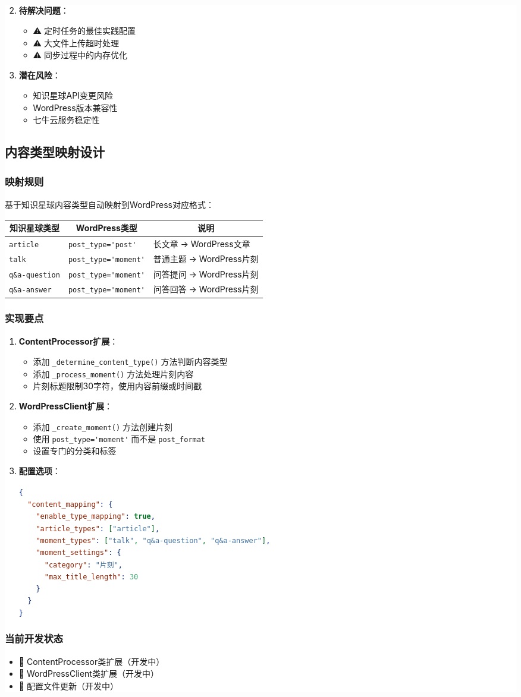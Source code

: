 2. **待解决问题**：
   - ⚠️ 定时任务的最佳实践配置
   - ⚠️ 大文件上传超时处理
   - ⚠️ 同步过程中的内存优化

3. **潜在风险**：
   - 知识星球API变更风险
   - WordPress版本兼容性
   - 七牛云服务稳定性

## 内容类型映射设计

### 映射规则
基于知识星球内容类型自动映射到WordPress对应格式：

| 知识星球类型 | WordPress类型 | 说明 |
|-------------|---------------|------|
| `article` | `post_type='post'` | 长文章 → WordPress文章 |
| `talk` | `post_type='moment'` | 普通主题 → WordPress片刻 |
| `q&a-question` | `post_type='moment'` | 问答提问 → WordPress片刻 |
| `q&a-answer` | `post_type='moment'` | 问答回答 → WordPress片刻 |

### 实现要点
1. **ContentProcessor扩展**：
   - 添加 `_determine_content_type()` 方法判断内容类型
   - 添加 `_process_moment()` 方法处理片刻内容
   - 片刻标题限制30字符，使用内容前缀或时间戳

2. **WordPressClient扩展**：
   - 添加 `_create_moment()` 方法创建片刻
   - 使用 `post_type='moment'` 而不是 `post_format`
   - 设置专门的分类和标签

3. **配置选项**：
   ```json
   {
     "content_mapping": {
       "enable_type_mapping": true,
       "article_types": ["article"],
       "moment_types": ["talk", "q&a-question", "q&a-answer"],
       "moment_settings": {
         "category": "片刻",
         "max_title_length": 30
       }
     }
   }
   ```

### 当前开发状态
- 🔄 ContentProcessor类扩展（开发中）
- 🔄 WordPressClient类扩展（开发中）
- 🔄 配置文件更新（开发中）
